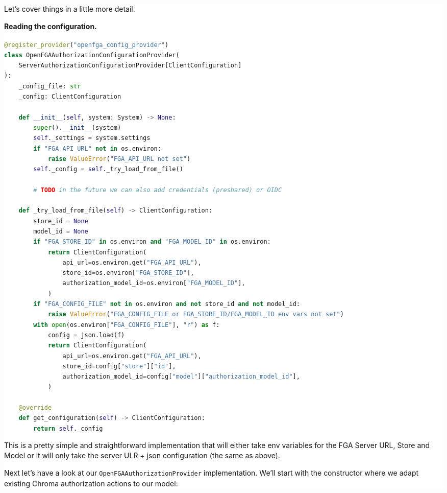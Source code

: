 Let’s cover things in a little more detail.

**Reading the configuration.**

```python
@register_provider("openfga_config_provider")
class OpenFGAAuthorizationConfigurationProvider(
    ServerAuthorizationConfigurationProvider[ClientConfiguration]
):
    _config_file: str
    _config: ClientConfiguration

    def __init__(self, system: System) -> None:
        super().__init__(system)
        self._settings = system.settings
        if "FGA_API_URL" not in os.environ:
            raise ValueError("FGA_API_URL not set")
        self._config = self._try_load_from_file()

        # TODO in the future we can also add credentials (preshared) or OIDC

    def _try_load_from_file(self) -> ClientConfiguration:
        store_id = None
        model_id = None
        if "FGA_STORE_ID" in os.environ and "FGA_MODEL_ID" in os.environ:
            return ClientConfiguration(
                api_url=os.environ.get("FGA_API_URL"),
                store_id=os.environ["FGA_STORE_ID"],
                authorization_model_id=os.environ["FGA_MODEL_ID"],
            )
        if "FGA_CONFIG_FILE" not in os.environ and not store_id and not model_id:
            raise ValueError("FGA_CONFIG_FILE or FGA_STORE_ID/FGA_MODEL_ID env vars not set")
        with open(os.environ["FGA_CONFIG_FILE"], "r") as f:
            config = json.load(f)
            return ClientConfiguration(
                api_url=os.environ.get("FGA_API_URL"),
                store_id=config["store"]["id"],
                authorization_model_id=config["model"]["authorization_model_id"],
            )

    @override
    def get_configuration(self) -> ClientConfiguration:
        return self._config

```

This is a pretty simple and straightforward implementation that will either take env variables for the FGA Server URL,
Store and Model or it will only take the server ULR + json configuration (the same as above).

Next let’s have a look at our `OpenFGAAuthorizationProvider` implementation. We’ll start with the constructor where we
adapt existing Chroma authorization actions to our model:
